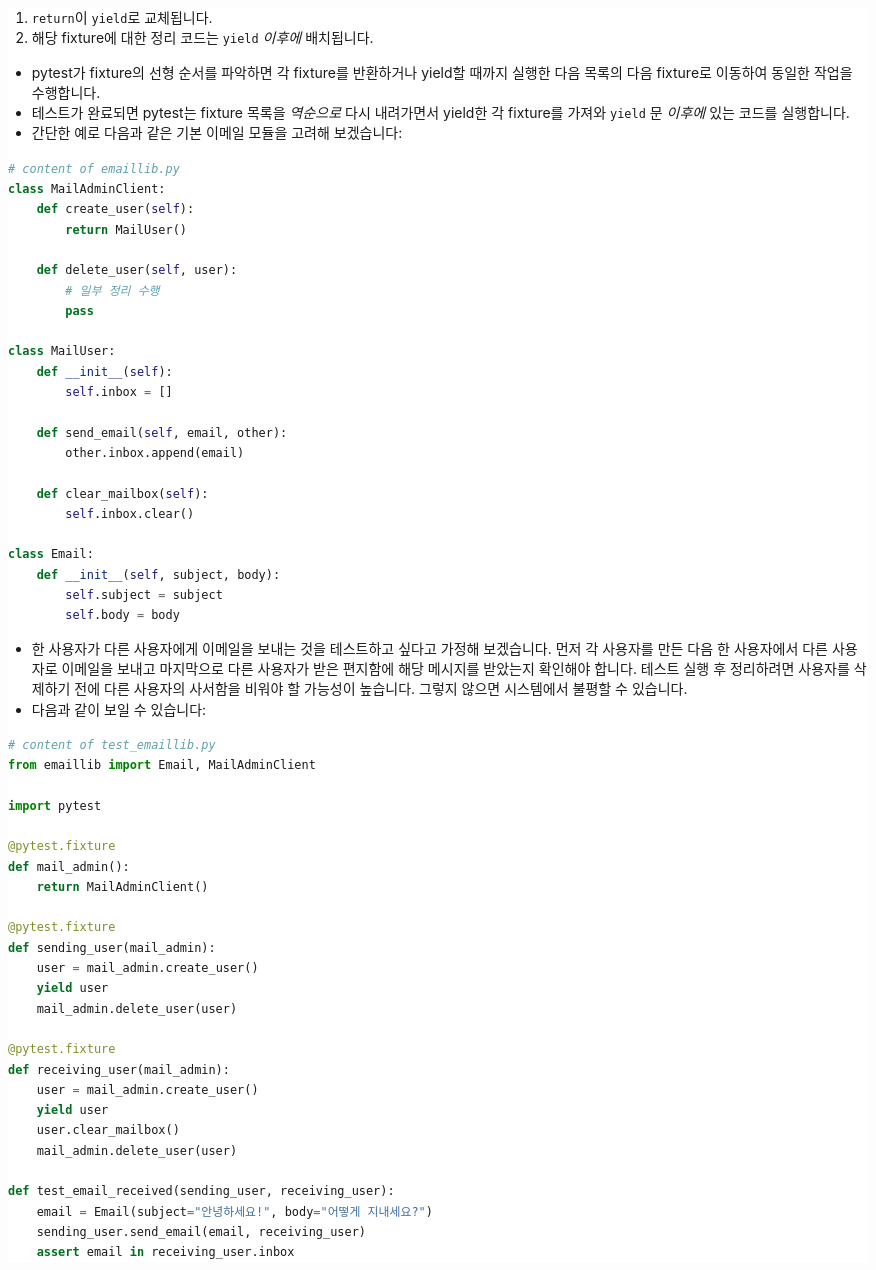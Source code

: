 1. `return`이 `yield`로 교체됩니다.
2. 해당 fixture에 대한 정리 코드는 `yield` _이후에_ 배치됩니다.

- pytest가 fixture의 선형 순서를 파악하면 각 fixture를 반환하거나 yield할 때까지 실행한 다음 목록의 다음 fixture로 이동하여 동일한 작업을 수행합니다.
- 테스트가 완료되면 pytest는 fixture 목록을 _역순으로_ 다시 내려가면서 yield한 각 fixture를 가져와 `yield` 문 _이후에_ 있는 코드를 실행합니다.
- 간단한 예로 다음과 같은 기본 이메일 모듈을 고려해 보겠습니다:

```python
# content of emaillib.py
class MailAdminClient:
    def create_user(self):
        return MailUser()

    def delete_user(self, user):
        # 일부 정리 수행
        pass

class MailUser:
    def __init__(self):
        self.inbox = []

    def send_email(self, email, other):
        other.inbox.append(email)

    def clear_mailbox(self):
        self.inbox.clear()

class Email:
    def __init__(self, subject, body):
        self.subject = subject
        self.body = body
```

- 한 사용자가 다른 사용자에게 이메일을 보내는 것을 테스트하고 싶다고 가정해 보겠습니다. 먼저 각 사용자를 만든 다음 한 사용자에서 다른 사용자로 이메일을 보내고 마지막으로 다른 사용자가 받은 편지함에 해당 메시지를 받았는지 확인해야 합니다. 테스트 실행 후 정리하려면 사용자를 삭제하기 전에 다른 사용자의 사서함을 비워야 할 가능성이 높습니다. 그렇지 않으면 시스템에서 불평할 수 있습니다.
- 다음과 같이 보일 수 있습니다:

```python
# content of test_emaillib.py
from emaillib import Email, MailAdminClient

import pytest

@pytest.fixture
def mail_admin():
    return MailAdminClient()

@pytest.fixture
def sending_user(mail_admin):
    user = mail_admin.create_user()
    yield user
    mail_admin.delete_user(user)

@pytest.fixture
def receiving_user(mail_admin):
    user = mail_admin.create_user()
    yield user
    user.clear_mailbox()
    mail_admin.delete_user(user)

def test_email_received(sending_user, receiving_user):
    email = Email(subject="안녕하세요!", body="어떻게 지내세요?")
    sending_user.send_email(email, receiving_user)
    assert email in receiving_user.inbox
```